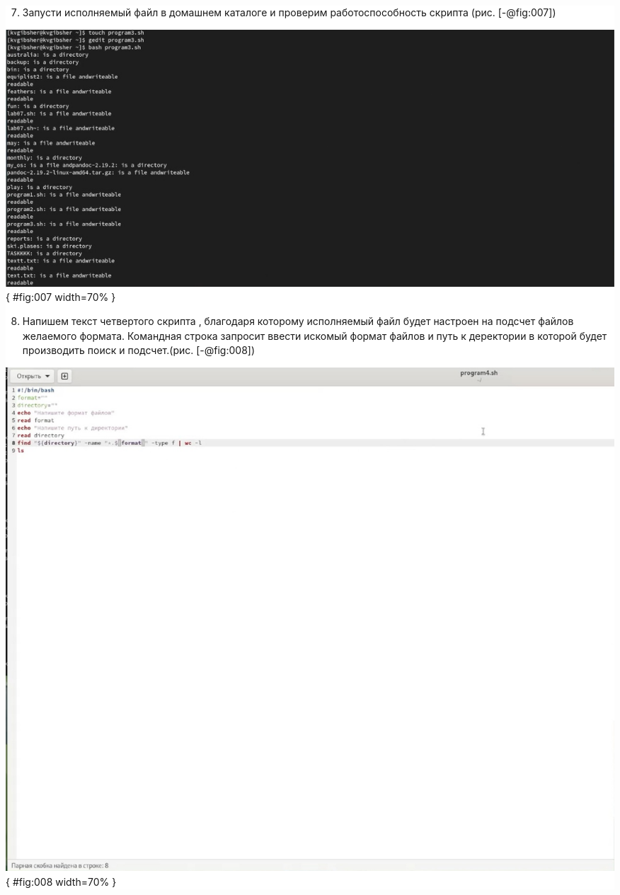 7. Запусти исполняемый файл в домашнем каталоге и проверим работоспособность скрипта  (рис. [-@fig:007])

![Запуск и проверка работоспособности скрипта](image/7.jpg){ #fig:007 width=70% }

8. Напишем текст четвертого скрипта , благодаря которому исполняемый файл будет настроен на подсчет файлов желаемого формата. Командная строка запросит ввести искомый формат файлов и путь к деректории в которой будет производить поиск и подсчет.(рис. [-@fig:008])

![Текст четвертого скрипта](image/8.jpg){ #fig:008 width=70% }
